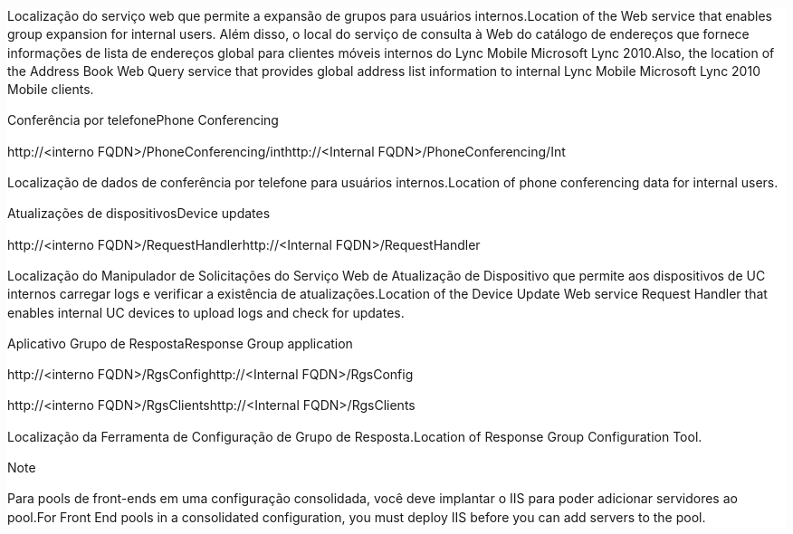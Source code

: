 <td><p><span data-ttu-id="d8248-169">Localização do serviço web que permite a expansão de grupos para usuários internos.</span><span class="sxs-lookup"><span data-stu-id="d8248-169">Location of the Web service that enables group expansion for internal users.</span></span> <span data-ttu-id="d8248-170">Além disso, o local do serviço de consulta à Web do catálogo de endereços que fornece informações de lista de endereços global para clientes móveis internos do Lync Mobile Microsoft Lync 2010.</span><span class="sxs-lookup"><span data-stu-id="d8248-170">Also, the location of the Address Book Web Query service that provides global address list information to internal Lync Mobile Microsoft Lync 2010 Mobile clients.</span></span></p></td>
</tr>
<tr class="odd">
<td><p><span data-ttu-id="d8248-171">Conferência por telefone</span><span class="sxs-lookup"><span data-stu-id="d8248-171">Phone Conferencing</span></span></p></td>
<td><p><span data-ttu-id="d8248-172">http://&lt;interno FQDN&gt;/PhoneConferencing/int</span><span class="sxs-lookup"><span data-stu-id="d8248-172">http://&lt;Internal FQDN&gt;/PhoneConferencing/Int</span></span></p></td>
<td><p><span data-ttu-id="d8248-173">Localização de dados de conferência por telefone para usuários internos.</span><span class="sxs-lookup"><span data-stu-id="d8248-173">Location of phone conferencing data for internal users.</span></span></p></td>
</tr>
<tr class="even">
<td><p><span data-ttu-id="d8248-174">Atualizações de dispositivos</span><span class="sxs-lookup"><span data-stu-id="d8248-174">Device updates</span></span></p></td>
<td><p><span data-ttu-id="d8248-175">http://&lt;interno FQDN&gt;/RequestHandler</span><span class="sxs-lookup"><span data-stu-id="d8248-175">http://&lt;Internal FQDN&gt;/RequestHandler</span></span></p></td>
<td><p><span data-ttu-id="d8248-176">Localização do Manipulador de Solicitações do Serviço Web de Atualização de Dispositivo que permite aos dispositivos de UC internos carregar logs e verificar a existência de atualizações.</span><span class="sxs-lookup"><span data-stu-id="d8248-176">Location of the Device Update Web service Request Handler that enables internal UC devices to upload logs and check for updates.</span></span></p></td>
</tr>
<tr class="odd">
<td><p><span data-ttu-id="d8248-177">Aplicativo Grupo de Resposta</span><span class="sxs-lookup"><span data-stu-id="d8248-177">Response Group application</span></span></p></td>
<td><p><span data-ttu-id="d8248-178">http://&lt;interno FQDN&gt;/RgsConfig</span><span class="sxs-lookup"><span data-stu-id="d8248-178">http://&lt;Internal FQDN&gt;/RgsConfig</span></span></p>
<p><span data-ttu-id="d8248-179">http://&lt;interno FQDN&gt;/RgsClients</span><span class="sxs-lookup"><span data-stu-id="d8248-179">http://&lt;Internal FQDN&gt;/RgsClients</span></span></p></td>
<td><p><span data-ttu-id="d8248-180">Localização da Ferramenta de Configuração de Grupo de Resposta.</span><span class="sxs-lookup"><span data-stu-id="d8248-180">Location of Response Group Configuration Tool.</span></span></p></td>
</tr>
</tbody>
</table>


> [!NOTE]
> <span data-ttu-id="d8248-181">Para pools de front-ends em uma configuração consolidada, você deve implantar o IIS para poder adicionar servidores ao pool.</span><span class="sxs-lookup"><span data-stu-id="d8248-181">For Front End pools in a consolidated configuration, you must deploy IIS before you can add servers to the pool.</span></span>
